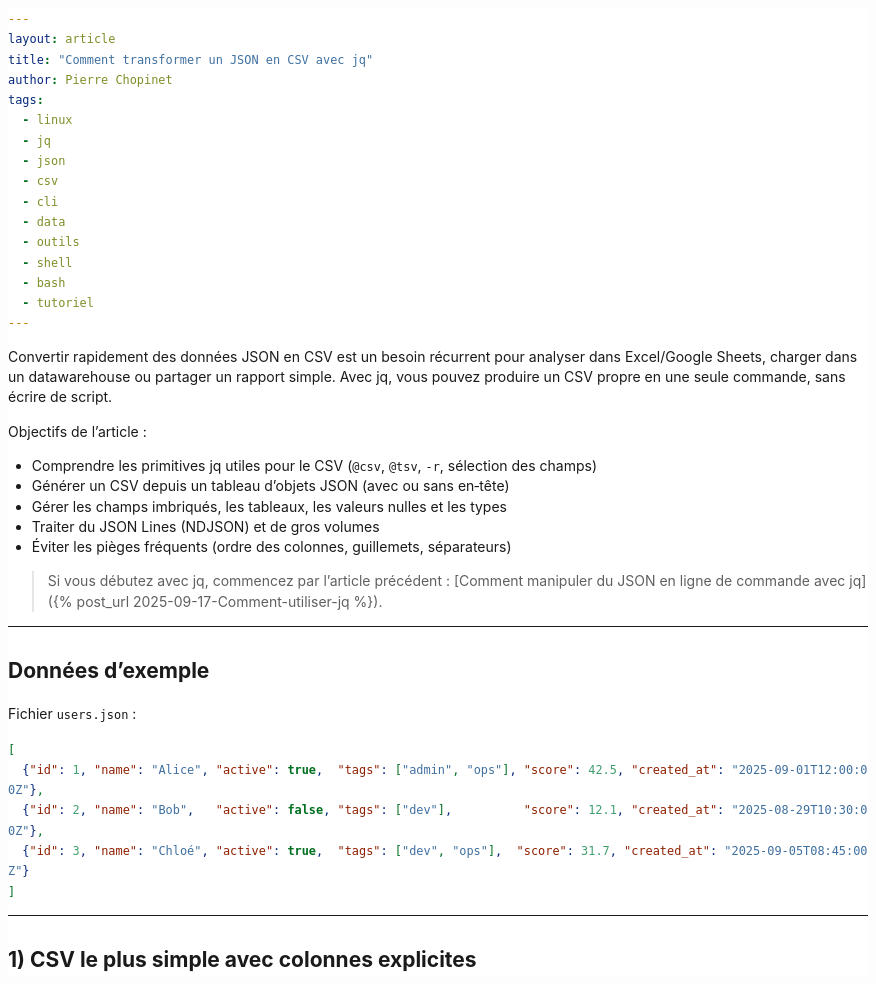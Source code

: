 ```yaml
---
layout: article
title: "Comment transformer un JSON en CSV avec jq"
author: Pierre Chopinet
tags:
  - linux
  - jq
  - json
  - csv
  - cli
  - data
  - outils
  - shell
  - bash
  - tutoriel
---
```


Convertir rapidement des données JSON en CSV est un besoin récurrent pour analyser dans Excel/Google Sheets, charger dans un datawarehouse ou partager un rapport simple.
Avec jq, vous pouvez produire un CSV propre en une seule commande, sans écrire de script.


Objectifs de l’article :
- Comprendre les primitives jq utiles pour le CSV (`@csv`, `@tsv`, `-r`, sélection des champs)
- Générer un CSV depuis un tableau d’objets JSON (avec ou sans en‑tête)
- Gérer les champs imbriqués, les tableaux, les valeurs nulles et les types
- Traiter du JSON Lines (NDJSON) et de gros volumes
- Éviter les pièges fréquents (ordre des colonnes, guillemets, séparateurs)

> Si vous débutez avec jq, commencez par l’article précédent : [Comment manipuler du JSON en ligne de commande avec jq]({% post_url 2025-09-17-Comment-utiliser-jq %}).

---

## Données d’exemple

Fichier `users.json` :

```json
[
  {"id": 1, "name": "Alice", "active": true,  "tags": ["admin", "ops"], "score": 42.5, "created_at": "2025-09-01T12:00:00Z"},
  {"id": 2, "name": "Bob",   "active": false, "tags": ["dev"],          "score": 12.1, "created_at": "2025-08-29T10:30:00Z"},
  {"id": 3, "name": "Chloé", "active": true,  "tags": ["dev", "ops"],  "score": 31.7, "created_at": "2025-09-05T08:45:00Z"}
]
```

---

## 1) CSV le plus simple avec colonnes explicites
